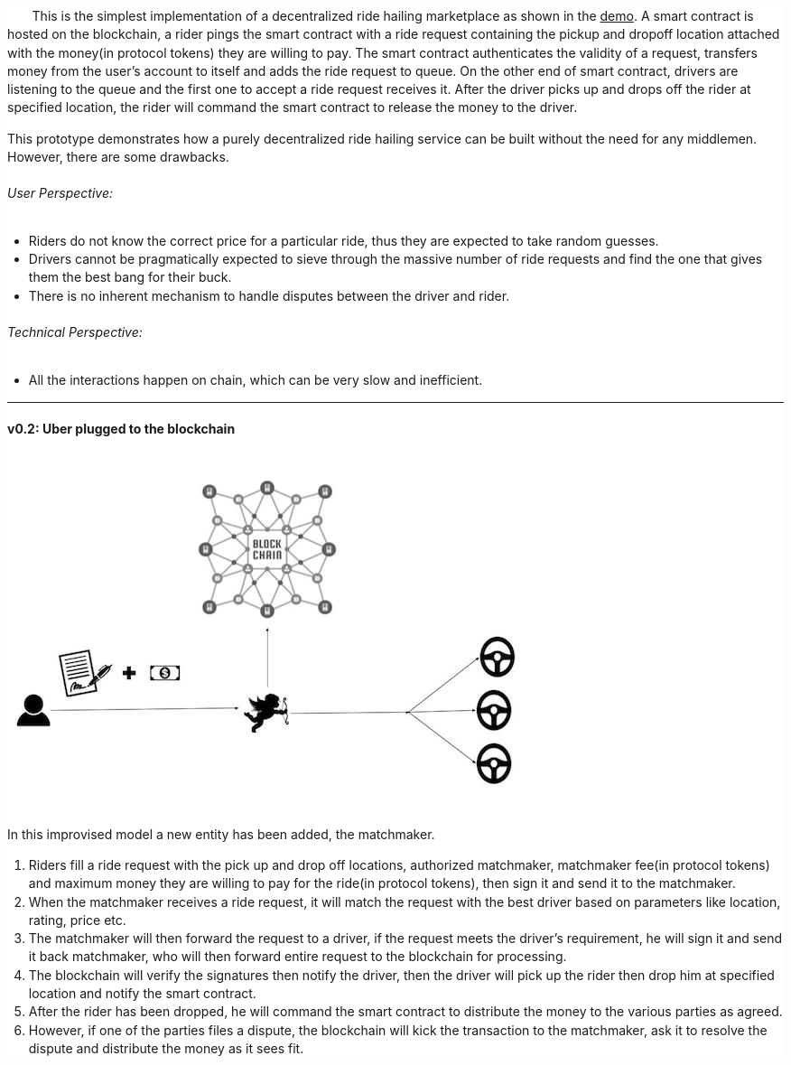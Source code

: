 &nbsp;&nbsp;&nbsp;&nbsp;&nbsp;&nbsp; This is the simplest implementation of a decentralized ride hailing marketplace as shown in the [demo](http://moovlab.online). A smart contract is hosted on the blockchain, a rider pings the smart contract with a ride request containing the pickup and dropoff location attached with the money(in protocol tokens) they are willing to pay. The smart contract authenticates the validity of a request, transfers money from the user’s account to itself and adds the ride request to queue. On the other end of smart contract, drivers are listening to the queue and the first one to accept a ride request receives it. After the driver picks up and drops off the rider at specified location, the rider will command the smart contract to release the money to the driver.  

This prototype demonstrates how a purely decentralized ride hailing service can be built without the need for any middlemen. However, there are some drawbacks.

###### User Perspective:
* Riders do not know the correct price for a particular ride, thus they are expected to take random guesses.
* Drivers cannot be pragmatically expected to sieve through the massive number of ride requests and find the one that gives them the best bang for their buck.
* There is no inherent mechanism to handle disputes between the driver and rider.   
###### Technical Perspective:
* All the interactions happen on chain, which can be very slow and inefficient.

---------------------------------------------------------------------------

#### v0.2: Uber plugged to the blockchain
![v0.2](whitepaper/img/v0_2.jpg)  

In this improvised model a new entity has been added, the matchmaker.   
1. Riders fill a ride request with the pick up and drop off locations, authorized matchmaker, matchmaker fee(in protocol tokens) and maximum money they are willing to pay for the ride(in protocol tokens), then sign it and send it to the matchmaker.
2. When the matchmaker receives a ride request, it will match the request with the best driver based on parameters like location, rating, price etc.
3. The matchmaker will then forward the request to a driver, if the request meets the driver’s requirement, he will sign it and send it back matchmaker, who will then forward entire request to the blockchain for processing.
4. The blockchain will verify the signatures then notify the driver, then the driver will pick up the rider then drop him at specified location and notify the smart contract.
5. After the rider has been dropped, he will command the smart contract to distribute the money to the various parties as agreed.
6. However, if one of the parties files a dispute, the blockchain will kick the transaction to the matchmaker, ask it to resolve the dispute and distribute the money as it sees fit.  
